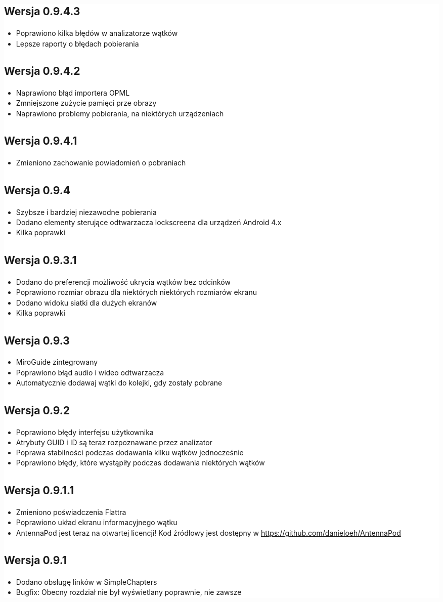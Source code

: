 Wersja 0.9.4.3
---------------
* Poprawiono kilka błędów w analizatorze wątków
* Lepsze raporty o błędach pobierania

Wersja 0.9.4.2
---------------
* Naprawiono błąd importera OPML
* Zmniejszone zużycie pamięci prze obrazy
* Naprawiono problemy pobierania, na niektórych urządzeniach

Wersja 0.9.4.1
---------------
* Zmieniono zachowanie powiadomień o pobraniach

Wersja 0.9.4
-------------
* Szybsze i bardziej niezawodne pobierania
* Dodano elementy sterujące odtwarzacza lockscreena dla urządzeń Android 4.x
* Kilka poprawki

Wersja 0.9.3.1
---------------
* Dodano do preferencji możliwość ukrycia wątków bez odcinków
* Poprawiono rozmiar obrazu dla niektórych niektórych rozmiarów ekranu
* Dodano widoku siatki dla dużych ekranów
* Kilka poprawki

Wersja 0.9.3
-------------
* MiroGuide zintegrowany
* Poprawiono błąd audio i wideo odtwarzacza
* Automatycznie dodawaj wątki do kolejki, gdy zostały pobrane

Wersja 0.9.2
-------------
* Poprawiono błędy interfejsu użytkownika
* Atrybuty GUID i ID są teraz rozpoznawane przez analizator
* Poprawa stabilności podczas dodawania kilku wątków jednocześnie
* Poprawiono błędy, które wystąpiły podczas dodawania niektórych wątków

Wersja 0.9.1.1
--------------------
* Zmieniono poświadczenia Flattra
* Poprawiono układ ekranu informacyjnego wątku
* AntennaPod jest teraz na otwartej licencji! Kod źródłowy jest dostępny w https://github.com/danieloeh/AntennaPod

Wersja 0.9.1
--------------------
* Dodano obsługę linków w SimpleChapters
* Bugfix: Obecny rozdział nie był wyświetlany poprawnie, nie zawsze
